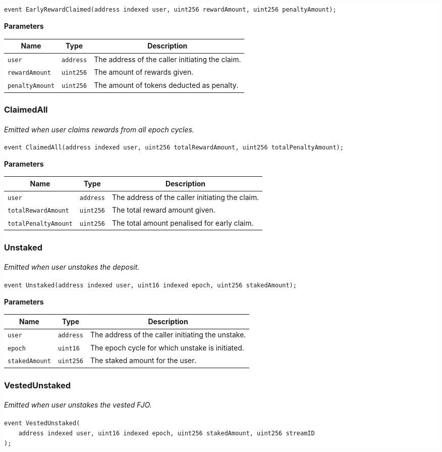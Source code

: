 ```solidity
event EarlyRewardClaimed(address indexed user, uint256 rewardAmount, uint256 penaltyAmount);
```

**Parameters**

|Name|Type|Description|
|----|----|-----------|
|`user`|`address`|The address of the caller initiating the claim.|
|`rewardAmount`|`uint256`|The amount of rewards given.|
|`penaltyAmount`|`uint256`|The amount of tokens deducted as penalty.|

### ClaimedAll
*Emitted when user claims rewards from all epoch cycles.*


```solidity
event ClaimedAll(address indexed user, uint256 totalRewardAmount, uint256 totalPenaltyAmount);
```

**Parameters**

|Name|Type|Description|
|----|----|-----------|
|`user`|`address`|The address of the caller initiating the claim.|
|`totalRewardAmount`|`uint256`|The total reward amount given.|
|`totalPenaltyAmount`|`uint256`|The total amount penalised for early claim.|

### Unstaked
*Emitted when user unstakes the deposit.*


```solidity
event Unstaked(address indexed user, uint16 indexed epoch, uint256 stakedAmount);
```

**Parameters**

|Name|Type|Description|
|----|----|-----------|
|`user`|`address`|The address of the caller initiating the unstake.|
|`epoch`|`uint16`|The epoch cycle for which unstake is initiated.|
|`stakedAmount`|`uint256`|The staked amount for the user.|

### VestedUnstaked
*Emitted when user unstakes the vested FJO.*


```solidity
event VestedUnstaked(
    address indexed user, uint16 indexed epoch, uint256 stakedAmount, uint256 streamID
);
```

